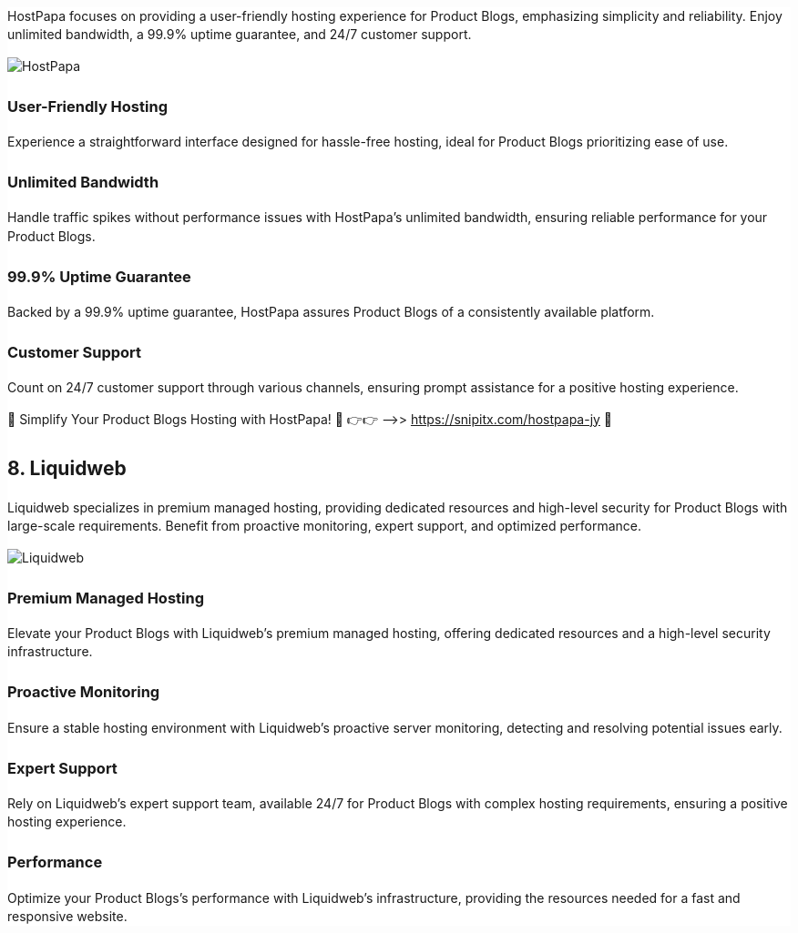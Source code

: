 HostPapa focuses on providing a user-friendly hosting experience for Product Blogs, emphasizing simplicity and reliability. Enjoy unlimited bandwidth, a 99.9% uptime guarantee, and 24/7 customer support.

![HostPapa](https://i.imgur.com/ouDTkvl.jpeg "HostPapa Hosting")

### User-Friendly Hosting
Experience a straightforward interface designed for hassle-free hosting, ideal for Product Blogs prioritizing ease of use.

### Unlimited Bandwidth
Handle traffic spikes without performance issues with HostPapa’s unlimited bandwidth, ensuring reliable performance for your Product Blogs.

### 99.9% Uptime Guarantee
Backed by a 99.9% uptime guarantee, HostPapa assures Product Blogs of a consistently available platform.

### Customer Support
Count on 24/7 customer support through various channels, ensuring prompt assistance for a positive hosting experience.

🌈 Simplify Your Product Blogs Hosting with HostPapa! 🚀
👉👉 -->> https://snipitx.com/hostpapa-jy 🚀

## 8. Liquidweb

Liquidweb specializes in premium managed hosting, providing dedicated resources and high-level security for Product Blogs with large-scale requirements. Benefit from proactive monitoring, expert support, and optimized performance.

![Liquidweb](https://i.imgur.com/4IvT9SC.jpeg "Liquidweb Hosting")

### Premium Managed Hosting
Elevate your Product Blogs with Liquidweb’s premium managed hosting, offering dedicated resources and a high-level security infrastructure.

### Proactive Monitoring
Ensure a stable hosting environment with Liquidweb’s proactive server monitoring, detecting and resolving potential issues early.

### Expert Support
Rely on Liquidweb’s expert support team, available 24/7 for Product Blogs with complex hosting requirements, ensuring a positive hosting experience.

### Performance
Optimize your Product Blogs’s performance with Liquidweb’s infrastructure, providing the resources needed for a fast and responsive website.
